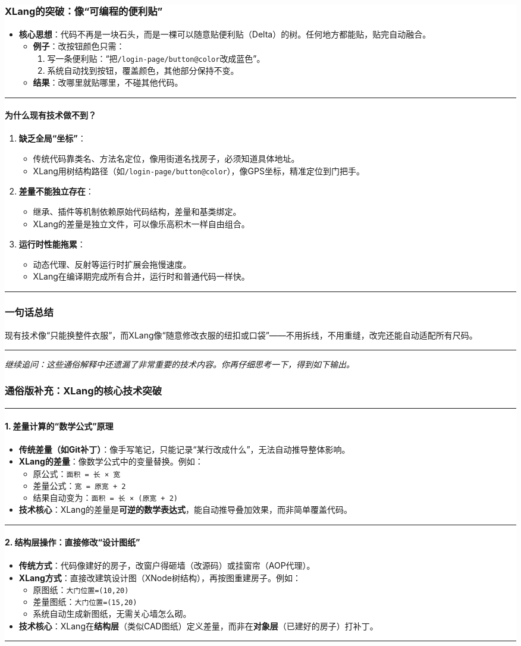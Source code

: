 
### **XLang的突破：像“可编程的便利贴”**

- **核心思想**：代码不再是一块石头，而是一棵可以随意贴便利贴（Delta）的树。任何地方都能贴，贴完自动融合。
  - **例子**：改按钮颜色只需：
    1. 写一条便利贴：“把`/login-page/button@color`改成蓝色”。
    2. 系统自动找到按钮，覆盖颜色，其他部分保持不变。
  - **结果**：改哪里就贴哪里，不碰其他代码。

---

#### **为什么现有技术做不到？**

1. **缺乏全局“坐标”**：
   
   - 传统代码靠类名、方法名定位，像用街道名找房子，必须知道具体地址。
   - XLang用树结构路径（如`/login-page/button@color`），像GPS坐标，精准定位到门把手。

2. **差量不能独立存在**：
   
   - 继承、插件等机制依赖原始代码结构，差量和基类绑定。
   - XLang的差量是独立文件，可以像乐高积木一样自由组合。

3. **运行时性能拖累**：
   
   - 动态代理、反射等运行时扩展会拖慢速度。
   - XLang在编译期完成所有合并，运行时和普通代码一样快。

---

### **一句话总结**

现有技术像“只能换整件衣服”，而XLang像“随意修改衣服的纽扣或口袋”——不用拆线，不用重缝，改完还能自动适配所有尺码。

---

*继续追问：这些通俗解释中还遗漏了非常重要的技术内容。你再仔细思考一下，得到如下输出。*

### **通俗版补充：XLang的核心技术突破**

---

#### **1. 差量计算的“数学公式”原理**

- **传统差量（如Git补丁）**：像手写笔记，只能记录“某行改成什么”，无法自动推导整体影响。
- **XLang的差量**：像数学公式中的变量替换。例如：
  - 原公式：`面积 = 长 × 宽`
  - 差量公式：`宽 = 原宽 + 2`
  - 结果自动变为：`面积 = 长 × (原宽 + 2)`
- **技术核心**：XLang的差量是**可逆的数学表达式**，能自动推导叠加效果，而非简单覆盖代码。

---

#### **2. 结构层操作：直接修改“设计图纸”**

- **传统方式**：代码像建好的房子，改窗户得砸墙（改源码）或挂窗帘（AOP代理）。
- **XLang方式**：直接改建筑设计图（XNode树结构），再按图重建房子。例如：
  - 原图纸：`大门位置=(10,20)`
  - 差量图纸：`大门位置=(15,20)`
  - 系统自动生成新图纸，无需关心墙怎么砌。
- **技术核心**：XLang在**结构层**（类似CAD图纸）定义差量，而非在**对象层**（已建好的房子）打补丁。

---